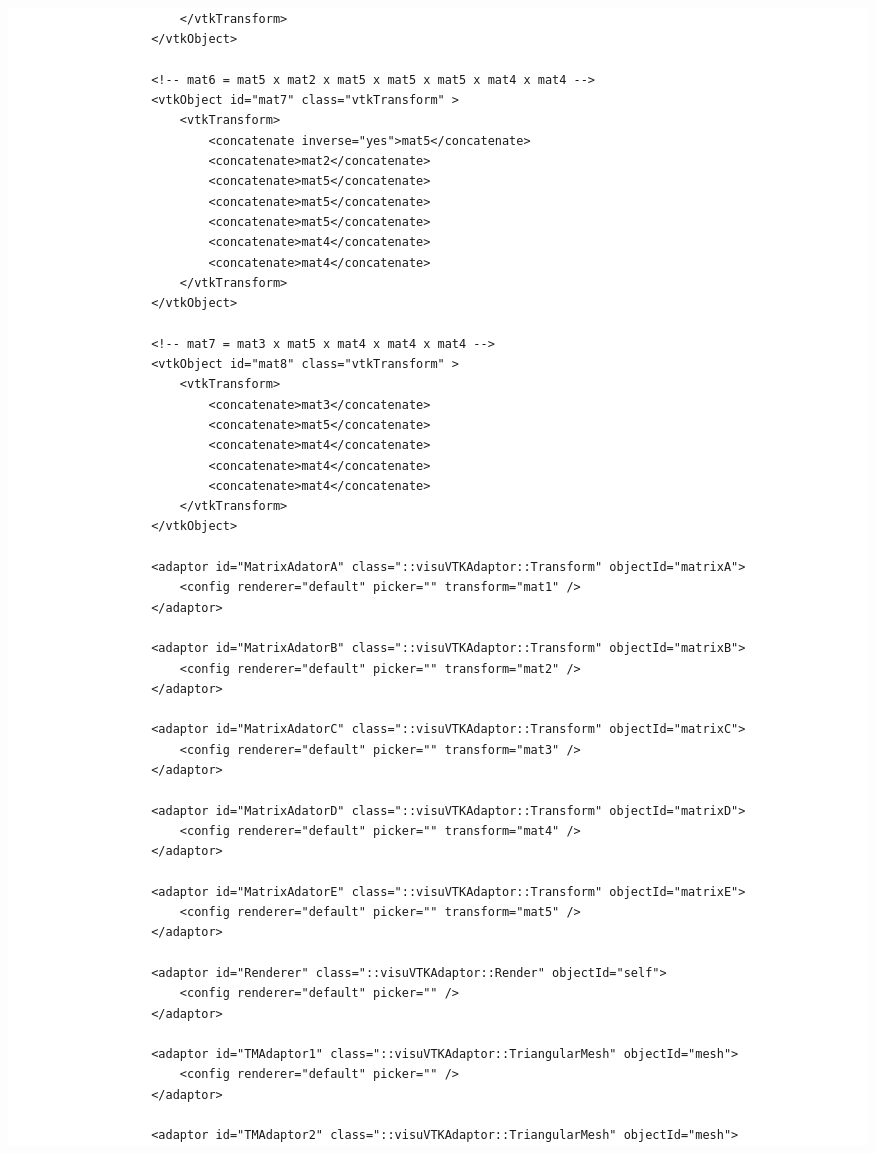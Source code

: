 ```
                        </vtkTransform>
                    </vtkObject>
                    
                    <!-- mat6 = mat5 x mat2 x mat5 x mat5 x mat5 x mat4 x mat4 -->
                    <vtkObject id="mat7" class="vtkTransform" >
                        <vtkTransform>
                            <concatenate inverse="yes">mat5</concatenate>
                            <concatenate>mat2</concatenate>
                            <concatenate>mat5</concatenate>
                            <concatenate>mat5</concatenate>
                            <concatenate>mat5</concatenate>
                            <concatenate>mat4</concatenate>
                            <concatenate>mat4</concatenate>
                        </vtkTransform>
                    </vtkObject>
                    
                    <!-- mat7 = mat3 x mat5 x mat4 x mat4 x mat4 -->
                    <vtkObject id="mat8" class="vtkTransform" >
                        <vtkTransform>
                            <concatenate>mat3</concatenate>
                            <concatenate>mat5</concatenate>
                            <concatenate>mat4</concatenate>
                            <concatenate>mat4</concatenate>
                            <concatenate>mat4</concatenate>
                        </vtkTransform>
                    </vtkObject>

                    <adaptor id="MatrixAdatorA" class="::visuVTKAdaptor::Transform" objectId="matrixA">
                        <config renderer="default" picker="" transform="mat1" />
                    </adaptor>

                    <adaptor id="MatrixAdatorB" class="::visuVTKAdaptor::Transform" objectId="matrixB">
                        <config renderer="default" picker="" transform="mat2" />
                    </adaptor>
                    
                    <adaptor id="MatrixAdatorC" class="::visuVTKAdaptor::Transform" objectId="matrixC">
                        <config renderer="default" picker="" transform="mat3" />
                    </adaptor>
                    
                    <adaptor id="MatrixAdatorD" class="::visuVTKAdaptor::Transform" objectId="matrixD">
                        <config renderer="default" picker="" transform="mat4" />
                    </adaptor>
                    
                    <adaptor id="MatrixAdatorE" class="::visuVTKAdaptor::Transform" objectId="matrixE">
                        <config renderer="default" picker="" transform="mat5" />
                    </adaptor>
                    
                    <adaptor id="Renderer" class="::visuVTKAdaptor::Render" objectId="self">
                        <config renderer="default" picker="" />
                    </adaptor>

                    <adaptor id="TMAdaptor1" class="::visuVTKAdaptor::TriangularMesh" objectId="mesh">
                        <config renderer="default" picker="" />
                    </adaptor>

                    <adaptor id="TMAdaptor2" class="::visuVTKAdaptor::TriangularMesh" objectId="mesh">
```